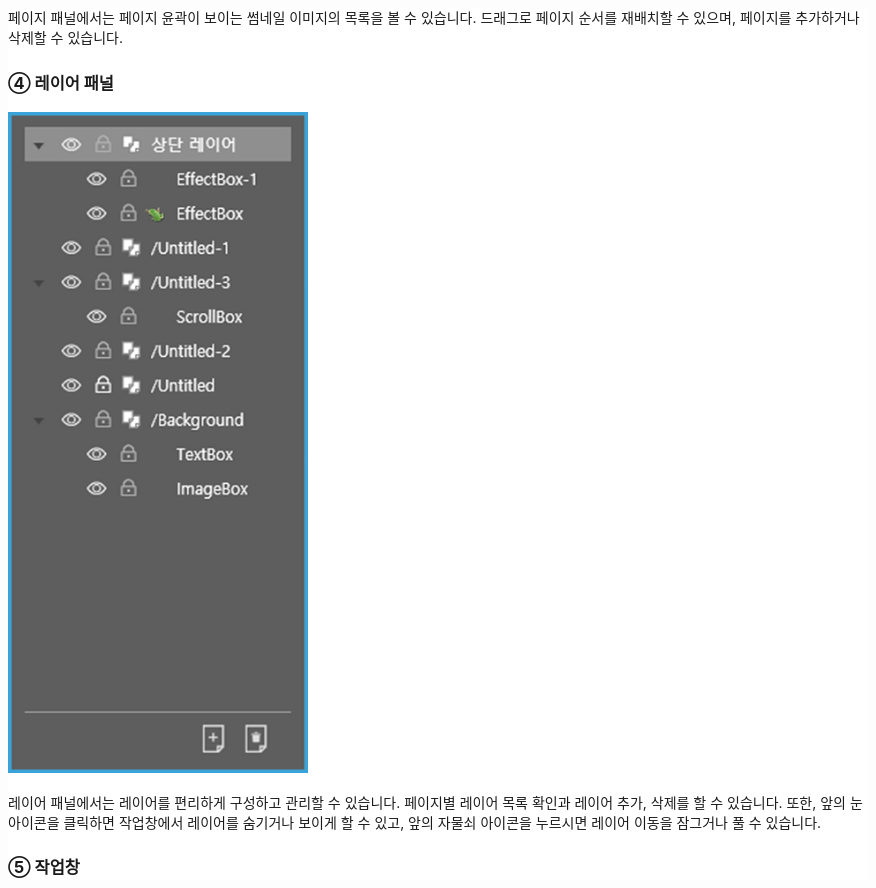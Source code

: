 페이지 패널에서는 페이지 윤곽이 보이는 썸네일 이미지의 목록을 볼 수 있습니다.
드래그로 페이지 순서를 재배치할 수 있으며, 페이지를 추가하거나 삭제할 수 있습니다. 


### ④ 레이어 패널

<img src='./figure/03-inter-5.jpg' width="300">

레이어 패널에서는 레이어를 편리하게 구성하고 관리할 수 있습니다. 
페이지별 레이어 목록 확인과 레이어 추가, 삭제를 할 수 있습니다. 또한, 앞의 눈 아이콘을 클릭하면 작업창에서 레이어를 숨기거나 보이게 할 수 있고, 
앞의 자물쇠 아이콘을 누르시면 레이어 이동을 잠그거나 풀 수 있습니다.   

### ⑤ 작업창
